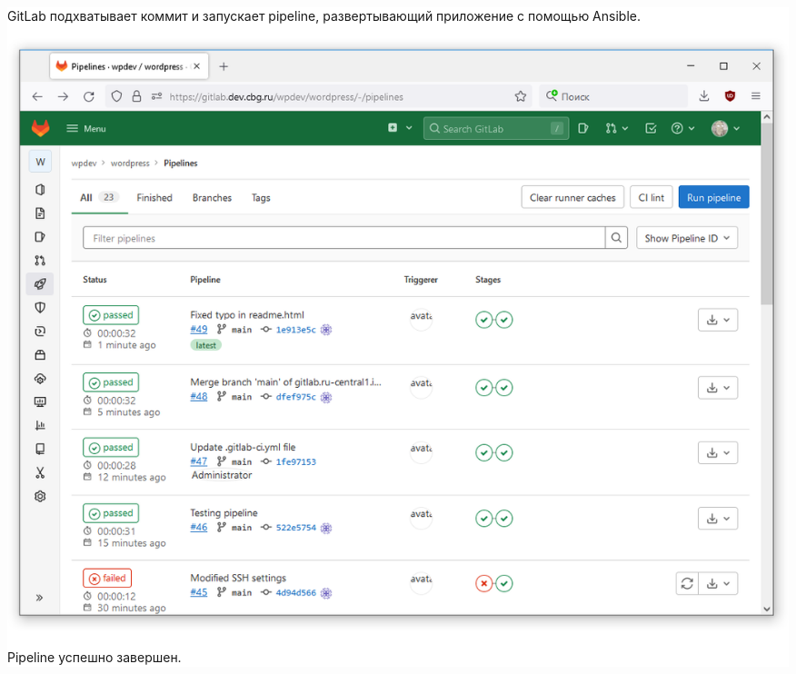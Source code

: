 GitLab подхватывает коммит и запускает pipeline, развертывающий приложение с помощью Ansible.

![](images/2022-09-29%2018-24-36%20Pipelines.png)

Pipeline успешно завершен.
